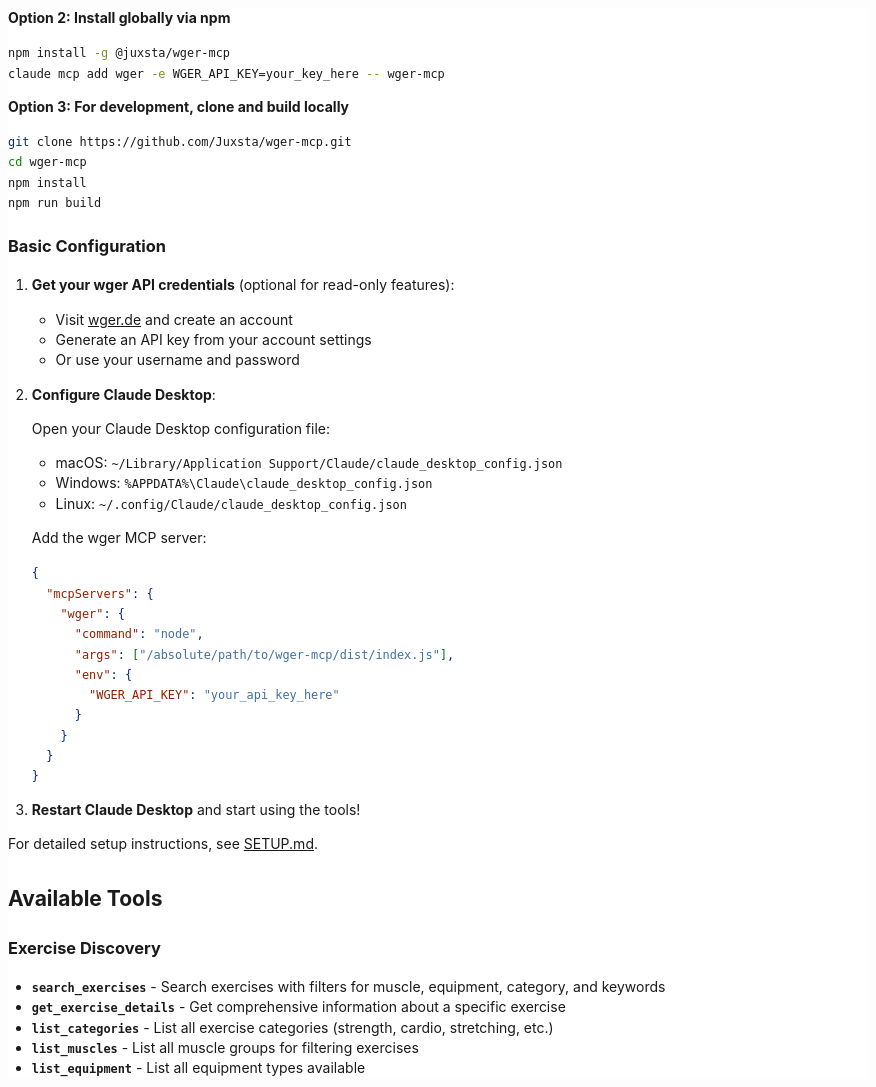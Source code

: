 **Option 2: Install globally via npm**

```bash
npm install -g @juxsta/wger-mcp
claude mcp add wger -e WGER_API_KEY=your_key_here -- wger-mcp
```

**Option 3: For development, clone and build locally**

```bash
git clone https://github.com/Juxsta/wger-mcp.git
cd wger-mcp
npm install
npm run build
```

### Basic Configuration

1. **Get your wger API credentials** (optional for read-only features):
   - Visit [wger.de](https://wger.de) and create an account
   - Generate an API key from your account settings
   - Or use your username and password

2. **Configure Claude Desktop**:

   Open your Claude Desktop configuration file:
   - macOS: `~/Library/Application Support/Claude/claude_desktop_config.json`
   - Windows: `%APPDATA%\Claude\claude_desktop_config.json`
   - Linux: `~/.config/Claude/claude_desktop_config.json`

   Add the wger MCP server:

   ```json
   {
     "mcpServers": {
       "wger": {
         "command": "node",
         "args": ["/absolute/path/to/wger-mcp/dist/index.js"],
         "env": {
           "WGER_API_KEY": "your_api_key_here"
         }
       }
     }
   }
   ```

3. **Restart Claude Desktop** and start using the tools!

For detailed setup instructions, see [SETUP.md](docs/SETUP.md).

## Available Tools

### Exercise Discovery

- **`search_exercises`** - Search exercises with filters for muscle, equipment, category, and keywords
- **`get_exercise_details`** - Get comprehensive information about a specific exercise
- **`list_categories`** - List all exercise categories (strength, cardio, stretching, etc.)
- **`list_muscles`** - List all muscle groups for filtering exercises
- **`list_equipment`** - List all equipment types available
